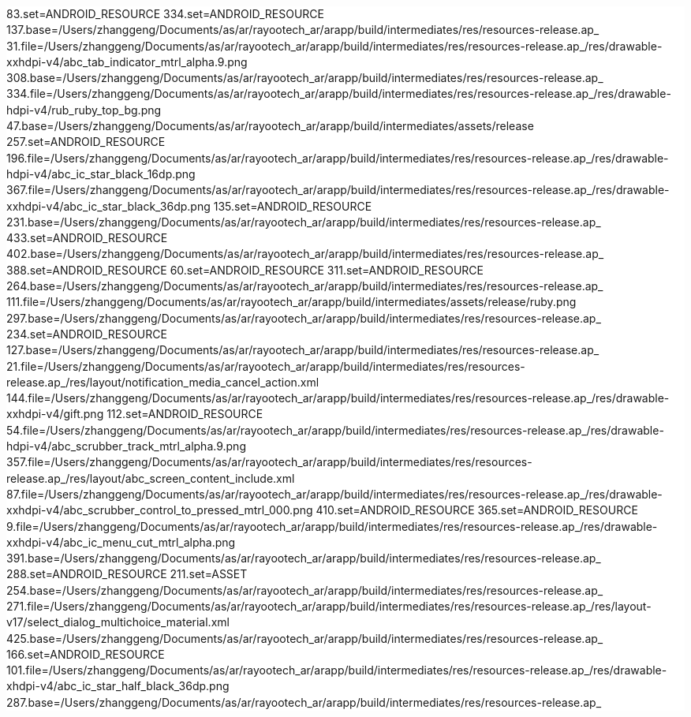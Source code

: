 83.set=ANDROID_RESOURCE
334.set=ANDROID_RESOURCE
137.base=/Users/zhanggeng/Documents/as/ar/rayootech_ar/arapp/build/intermediates/res/resources-release.ap_
31.file=/Users/zhanggeng/Documents/as/ar/rayootech_ar/arapp/build/intermediates/res/resources-release.ap_/res/drawable-xxhdpi-v4/abc_tab_indicator_mtrl_alpha.9.png
308.base=/Users/zhanggeng/Documents/as/ar/rayootech_ar/arapp/build/intermediates/res/resources-release.ap_
334.file=/Users/zhanggeng/Documents/as/ar/rayootech_ar/arapp/build/intermediates/res/resources-release.ap_/res/drawable-hdpi-v4/rub_ruby_top_bg.png
47.base=/Users/zhanggeng/Documents/as/ar/rayootech_ar/arapp/build/intermediates/assets/release
257.set=ANDROID_RESOURCE
196.file=/Users/zhanggeng/Documents/as/ar/rayootech_ar/arapp/build/intermediates/res/resources-release.ap_/res/drawable-hdpi-v4/abc_ic_star_black_16dp.png
367.file=/Users/zhanggeng/Documents/as/ar/rayootech_ar/arapp/build/intermediates/res/resources-release.ap_/res/drawable-xxhdpi-v4/abc_ic_star_black_36dp.png
135.set=ANDROID_RESOURCE
231.base=/Users/zhanggeng/Documents/as/ar/rayootech_ar/arapp/build/intermediates/res/resources-release.ap_
433.set=ANDROID_RESOURCE
402.base=/Users/zhanggeng/Documents/as/ar/rayootech_ar/arapp/build/intermediates/res/resources-release.ap_
388.set=ANDROID_RESOURCE
60.set=ANDROID_RESOURCE
311.set=ANDROID_RESOURCE
264.base=/Users/zhanggeng/Documents/as/ar/rayootech_ar/arapp/build/intermediates/res/resources-release.ap_
111.file=/Users/zhanggeng/Documents/as/ar/rayootech_ar/arapp/build/intermediates/assets/release/ruby.png
297.base=/Users/zhanggeng/Documents/as/ar/rayootech_ar/arapp/build/intermediates/res/resources-release.ap_
234.set=ANDROID_RESOURCE
127.base=/Users/zhanggeng/Documents/as/ar/rayootech_ar/arapp/build/intermediates/res/resources-release.ap_
21.file=/Users/zhanggeng/Documents/as/ar/rayootech_ar/arapp/build/intermediates/res/resources-release.ap_/res/layout/notification_media_cancel_action.xml
144.file=/Users/zhanggeng/Documents/as/ar/rayootech_ar/arapp/build/intermediates/res/resources-release.ap_/res/drawable-xxhdpi-v4/gift.png
112.set=ANDROID_RESOURCE
54.file=/Users/zhanggeng/Documents/as/ar/rayootech_ar/arapp/build/intermediates/res/resources-release.ap_/res/drawable-hdpi-v4/abc_scrubber_track_mtrl_alpha.9.png
357.file=/Users/zhanggeng/Documents/as/ar/rayootech_ar/arapp/build/intermediates/res/resources-release.ap_/res/layout/abc_screen_content_include.xml
87.file=/Users/zhanggeng/Documents/as/ar/rayootech_ar/arapp/build/intermediates/res/resources-release.ap_/res/drawable-xxhdpi-v4/abc_scrubber_control_to_pressed_mtrl_000.png
410.set=ANDROID_RESOURCE
365.set=ANDROID_RESOURCE
9.file=/Users/zhanggeng/Documents/as/ar/rayootech_ar/arapp/build/intermediates/res/resources-release.ap_/res/drawable-xxhdpi-v4/abc_ic_menu_cut_mtrl_alpha.png
391.base=/Users/zhanggeng/Documents/as/ar/rayootech_ar/arapp/build/intermediates/res/resources-release.ap_
288.set=ANDROID_RESOURCE
211.set=ASSET
254.base=/Users/zhanggeng/Documents/as/ar/rayootech_ar/arapp/build/intermediates/res/resources-release.ap_
271.file=/Users/zhanggeng/Documents/as/ar/rayootech_ar/arapp/build/intermediates/res/resources-release.ap_/res/layout-v17/select_dialog_multichoice_material.xml
425.base=/Users/zhanggeng/Documents/as/ar/rayootech_ar/arapp/build/intermediates/res/resources-release.ap_
166.set=ANDROID_RESOURCE
101.file=/Users/zhanggeng/Documents/as/ar/rayootech_ar/arapp/build/intermediates/res/resources-release.ap_/res/drawable-xhdpi-v4/abc_ic_star_half_black_36dp.png
287.base=/Users/zhanggeng/Documents/as/ar/rayootech_ar/arapp/build/intermediates/res/resources-release.ap_
